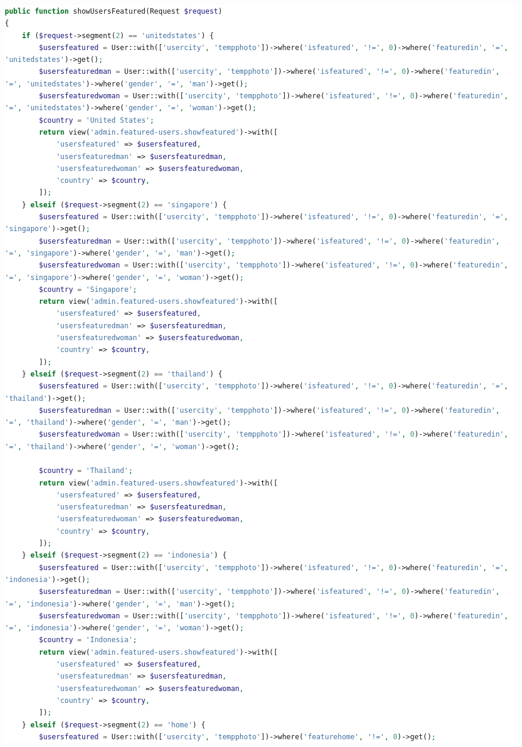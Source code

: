 ```php 
public function showUsersFeatured(Request $request)
{
    if ($request->segment(2) == 'unitedstates') {
        $usersfeatured = User::with(['usercity', 'tempphoto'])->where('isfeatured', '!=', 0)->where('featuredin', '=', 'unitedstates')->get();
        $usersfeaturedman = User::with(['usercity', 'tempphoto'])->where('isfeatured', '!=', 0)->where('featuredin', '=', 'unitedstates')->where('gender', '=', 'man')->get();
        $usersfeaturedwoman = User::with(['usercity', 'tempphoto'])->where('isfeatured', '!=', 0)->where('featuredin', '=', 'unitedstates')->where('gender', '=', 'woman')->get();
        $country = 'United States';
        return view('admin.featured-users.showfeatured')->with([
            'usersfeatured' => $usersfeatured,
            'usersfeaturedman' => $usersfeaturedman,
            'usersfeaturedwoman' => $usersfeaturedwoman,
            'country' => $country,
        ]);
    } elseif ($request->segment(2) == 'singapore') {
        $usersfeatured = User::with(['usercity', 'tempphoto'])->where('isfeatured', '!=', 0)->where('featuredin', '=', 'singapore')->get();
        $usersfeaturedman = User::with(['usercity', 'tempphoto'])->where('isfeatured', '!=', 0)->where('featuredin', '=', 'singapore')->where('gender', '=', 'man')->get();
        $usersfeaturedwoman = User::with(['usercity', 'tempphoto'])->where('isfeatured', '!=', 0)->where('featuredin', '=', 'singapore')->where('gender', '=', 'woman')->get();
        $country = 'Singapore';
        return view('admin.featured-users.showfeatured')->with([
            'usersfeatured' => $usersfeatured,
            'usersfeaturedman' => $usersfeaturedman,
            'usersfeaturedwoman' => $usersfeaturedwoman,
            'country' => $country,
        ]);
    } elseif ($request->segment(2) == 'thailand') {
        $usersfeatured = User::with(['usercity', 'tempphoto'])->where('isfeatured', '!=', 0)->where('featuredin', '=', 'thailand')->get();
        $usersfeaturedman = User::with(['usercity', 'tempphoto'])->where('isfeatured', '!=', 0)->where('featuredin', '=', 'thailand')->where('gender', '=', 'man')->get();
        $usersfeaturedwoman = User::with(['usercity', 'tempphoto'])->where('isfeatured', '!=', 0)->where('featuredin', '=', 'thailand')->where('gender', '=', 'woman')->get();

        $country = 'Thailand';
        return view('admin.featured-users.showfeatured')->with([
            'usersfeatured' => $usersfeatured,
            'usersfeaturedman' => $usersfeaturedman,
            'usersfeaturedwoman' => $usersfeaturedwoman,
            'country' => $country,
        ]);
    } elseif ($request->segment(2) == 'indonesia') {
        $usersfeatured = User::with(['usercity', 'tempphoto'])->where('isfeatured', '!=', 0)->where('featuredin', '=', 'indonesia')->get();
        $usersfeaturedman = User::with(['usercity', 'tempphoto'])->where('isfeatured', '!=', 0)->where('featuredin', '=', 'indonesia')->where('gender', '=', 'man')->get();
        $usersfeaturedwoman = User::with(['usercity', 'tempphoto'])->where('isfeatured', '!=', 0)->where('featuredin', '=', 'indonesia')->where('gender', '=', 'woman')->get();
        $country = 'Indonesia';
        return view('admin.featured-users.showfeatured')->with([
            'usersfeatured' => $usersfeatured,
            'usersfeaturedman' => $usersfeaturedman,
            'usersfeaturedwoman' => $usersfeaturedwoman,
            'country' => $country,
        ]);
    } elseif ($request->segment(2) == 'home') {
        $usersfeatured = User::with(['usercity', 'tempphoto'])->where('featurehome', '!=', 0)->get();
```